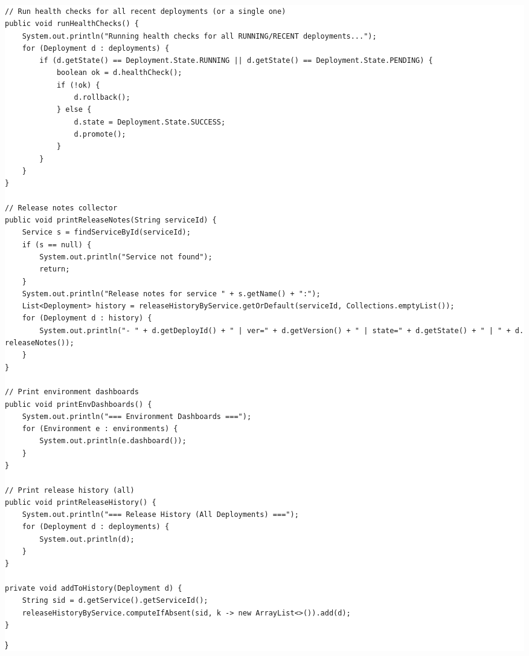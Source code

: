     // Run health checks for all recent deployments (or a single one)
    public void runHealthChecks() {
        System.out.println("Running health checks for all RUNNING/RECENT deployments...");
        for (Deployment d : deployments) {
            if (d.getState() == Deployment.State.RUNNING || d.getState() == Deployment.State.PENDING) {
                boolean ok = d.healthCheck();
                if (!ok) {
                    d.rollback();
                } else {
                    d.state = Deployment.State.SUCCESS;
                    d.promote();
                }
            }
        }
    }

    // Release notes collector
    public void printReleaseNotes(String serviceId) {
        Service s = findServiceById(serviceId);
        if (s == null) {
            System.out.println("Service not found");
            return;
        }
        System.out.println("Release notes for service " + s.getName() + ":");
        List<Deployment> history = releaseHistoryByService.getOrDefault(serviceId, Collections.emptyList());
        for (Deployment d : history) {
            System.out.println("- " + d.getDeployId() + " | ver=" + d.getVersion() + " | state=" + d.getState() + " | " + d.releaseNotes());
        }
    }

    // Print environment dashboards
    public void printEnvDashboards() {
        System.out.println("=== Environment Dashboards ===");
        for (Environment e : environments) {
            System.out.println(e.dashboard());
        }
    }

    // Print release history (all)
    public void printReleaseHistory() {
        System.out.println("=== Release History (All Deployments) ===");
        for (Deployment d : deployments) {
            System.out.println(d);
        }
    }

    private void addToHistory(Deployment d) {
        String sid = d.getService().getServiceId();
        releaseHistoryByService.computeIfAbsent(sid, k -> new ArrayList<>()).add(d);
    }
}
